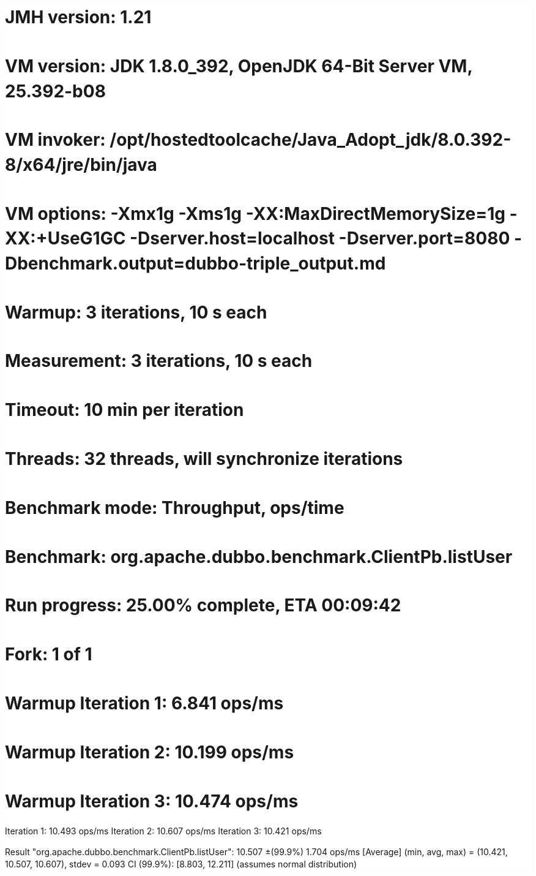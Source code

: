 
# JMH version: 1.21
# VM version: JDK 1.8.0_392, OpenJDK 64-Bit Server VM, 25.392-b08
# VM invoker: /opt/hostedtoolcache/Java_Adopt_jdk/8.0.392-8/x64/jre/bin/java
# VM options: -Xmx1g -Xms1g -XX:MaxDirectMemorySize=1g -XX:+UseG1GC -Dserver.host=localhost -Dserver.port=8080 -Dbenchmark.output=dubbo-triple_output.md
# Warmup: 3 iterations, 10 s each
# Measurement: 3 iterations, 10 s each
# Timeout: 10 min per iteration
# Threads: 32 threads, will synchronize iterations
# Benchmark mode: Throughput, ops/time
# Benchmark: org.apache.dubbo.benchmark.ClientPb.listUser

# Run progress: 25.00% complete, ETA 00:09:42
# Fork: 1 of 1
# Warmup Iteration   1: 6.841 ops/ms
# Warmup Iteration   2: 10.199 ops/ms
# Warmup Iteration   3: 10.474 ops/ms
Iteration   1: 10.493 ops/ms
Iteration   2: 10.607 ops/ms
Iteration   3: 10.421 ops/ms


Result "org.apache.dubbo.benchmark.ClientPb.listUser":
  10.507 ±(99.9%) 1.704 ops/ms [Average]
  (min, avg, max) = (10.421, 10.507, 10.607), stdev = 0.093
  CI (99.9%): [8.803, 12.211] (assumes normal distribution)

